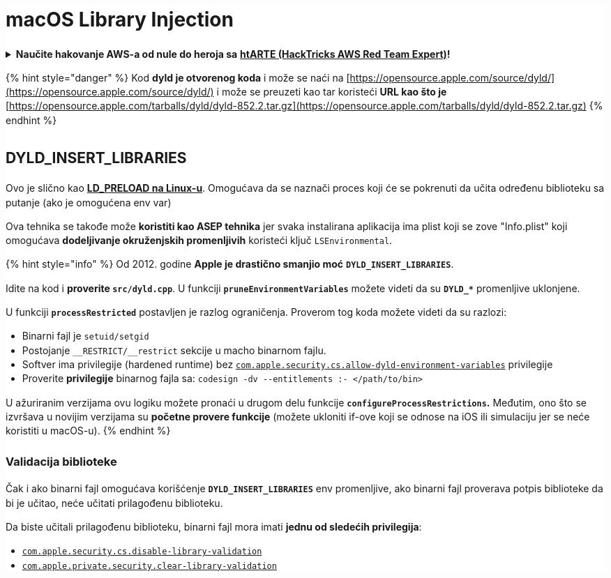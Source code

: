 # macOS Library Injection

<details><summary><strong>Naučite hakovanje AWS-a od nule do heroja sa</strong> <a href="https://training.hacktricks.xyz/courses/arte"><strong>htARTE (HackTricks AWS Red Team Expert)</strong></a><strong>!</strong></summary></details>

{% hint style="danger" %}
Kod **dyld je otvorenog koda** i može se naći na [https://opensource.apple.com/source/dyld/](https://opensource.apple.com/source/dyld/) i može se preuzeti kao tar koristeći **URL kao što je** [https://opensource.apple.com/tarballs/dyld/dyld-852.2.tar.gz](https://opensource.apple.com/tarballs/dyld/dyld-852.2.tar.gz)
{% endhint %}

## **DYLD\_INSERT\_LIBRARIES**

Ovo je slično kao [**LD\_PRELOAD na Linux-u**](../../../../linux-hardening/privilege-escalation/#ld\_preload). Omogućava da se naznači proces koji će se pokrenuti da učita određenu biblioteku sa putanje (ako je omogućena env var)

Ova tehnika se takođe može **koristiti kao ASEP tehnika** jer svaka instalirana aplikacija ima plist koji se zove "Info.plist" koji omogućava **dodeljivanje okruženjskih promenljivih** koristeći ključ `LSEnvironmental`.

{% hint style="info" %}
Od 2012. godine **Apple je drastično smanjio moć** **`DYLD_INSERT_LIBRARIES`**.

Idite na kod i **proverite `src/dyld.cpp`**. U funkciji **`pruneEnvironmentVariables`** možete videti da su **`DYLD_*`** promenljive uklonjene.

U funkciji **`processRestricted`** postavljen je razlog ograničenja. Proverom tog koda možete videti da su razlozi:

* Binarni fajl je `setuid/setgid`
* Postojanje `__RESTRICT/__restrict` sekcije u macho binarnom fajlu.
* Softver ima privilegije (hardened runtime) bez [`com.apple.security.cs.allow-dyld-environment-variables`](https://developer.apple.com/documentation/bundleresources/entitlements/com\_apple\_security\_cs\_allow-dyld-environment-variables) privilegije
* Proverite **privilegije** binarnog fajla sa: `codesign -dv --entitlements :- </path/to/bin>`

U ažuriranim verzijama ovu logiku možete pronaći u drugom delu funkcije **`configureProcessRestrictions`.** Međutim, ono što se izvršava u novijim verzijama su **početne provere funkcije** (možete ukloniti if-ove koji se odnose na iOS ili simulaciju jer se neće koristiti u macOS-u).
{% endhint %}

### Validacija biblioteke

Čak i ako binarni fajl omogućava korišćenje **`DYLD_INSERT_LIBRARIES`** env promenljive, ako binarni fajl proverava potpis biblioteke da bi je učitao, neće učitati prilagođenu biblioteku.

Da biste učitali prilagođenu biblioteku, binarni fajl mora imati **jednu od sledećih privilegija**:

* [`com.apple.security.cs.disable-library-validation`](../../macos-security-protections/macos-dangerous-entitlements.md#com.apple.security.cs.disable-library-validation)
* [`com.apple.private.security.clear-library-validation`](../../macos-security-protections/macos-dangerous-entitlements.md#com.apple.private.security.clear-library-validation)

